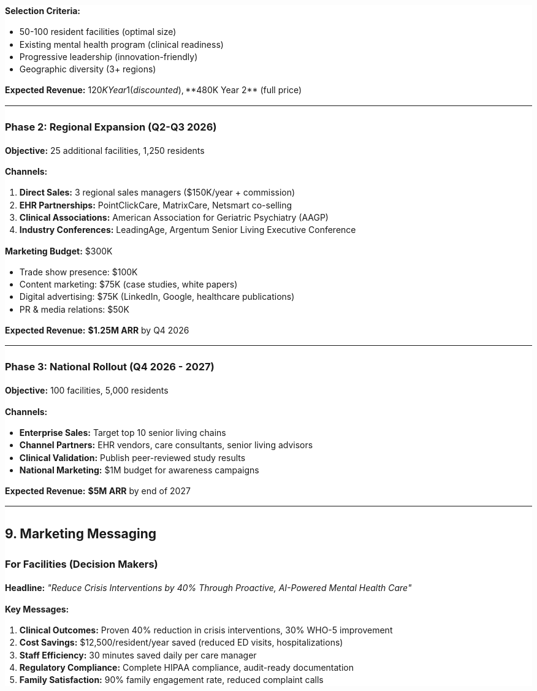 **Selection Criteria:**
- 50-100 resident facilities (optimal size)
- Existing mental health program (clinical readiness)
- Progressive leadership (innovation-friendly)
- Geographic diversity (3+ regions)

**Expected Revenue:** $120K Year 1 (discounted), **$480K Year 2** (full price)

---

### Phase 2: Regional Expansion (Q2-Q3 2026)

**Objective:** 25 additional facilities, 1,250 residents

**Channels:**
1. **Direct Sales:** 3 regional sales managers ($150K/year + commission)
2. **EHR Partnerships:** PointClickCare, MatrixCare, Netsmart co-selling
3. **Clinical Associations:** American Association for Geriatric Psychiatry (AAGP)
4. **Industry Conferences:** LeadingAge, Argentum Senior Living Executive Conference

**Marketing Budget:** $300K
- Trade show presence: $100K
- Content marketing: $75K (case studies, white papers)
- Digital advertising: $75K (LinkedIn, Google, healthcare publications)
- PR & media relations: $50K

**Expected Revenue:** **$1.25M ARR** by Q4 2026

---

### Phase 3: National Rollout (Q4 2026 - 2027)

**Objective:** 100 facilities, 5,000 residents

**Channels:**
- **Enterprise Sales:** Target top 10 senior living chains
- **Channel Partners:** EHR vendors, care consultants, senior living advisors
- **Clinical Validation:** Publish peer-reviewed study results
- **National Marketing:** $1M budget for awareness campaigns

**Expected Revenue:** **$5M ARR** by end of 2027

---

## 9. Marketing Messaging

### For Facilities (Decision Makers)

**Headline:** *"Reduce Crisis Interventions by 40% Through Proactive, AI-Powered Mental Health Care"*

**Key Messages:**
1. **Clinical Outcomes:** Proven 40% reduction in crisis interventions, 30% WHO-5 improvement
2. **Cost Savings:** $12,500/resident/year saved (reduced ED visits, hospitalizations)
3. **Staff Efficiency:** 30 minutes saved daily per care manager
4. **Regulatory Compliance:** Complete HIPAA compliance, audit-ready documentation
5. **Family Satisfaction:** 90% family engagement rate, reduced complaint calls
